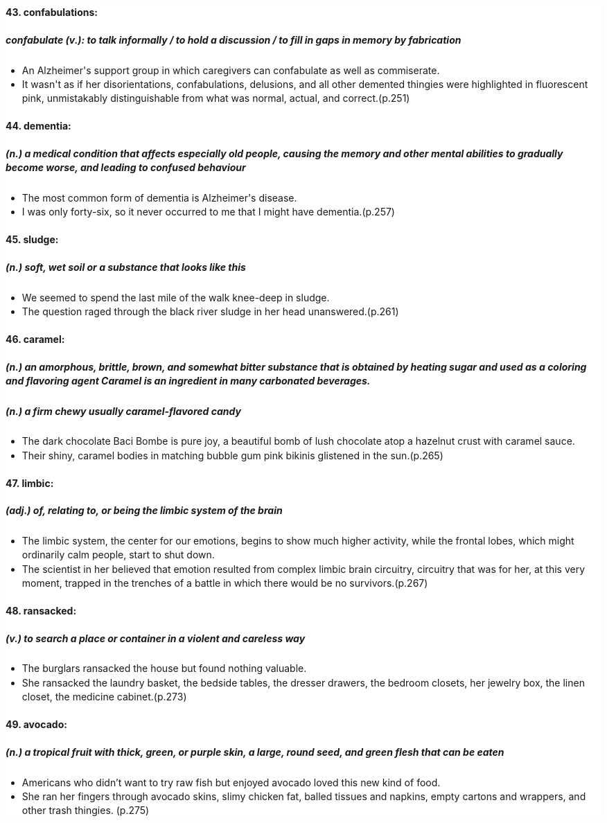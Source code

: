 #### 43. **confabulations**:
##### confabulate (v.):  to talk informally /  to hold a discussion / to fill in gaps in memory by fabrication
- An Alzheimer's support group in which caregivers can confabulate as well as commiserate.
- It wasn't as if her disorientations, confabulations, delusions, and all other demented thingies were highlighted in fluorescent pink, unmistakably distinguishable from what was normal, actual, and correct.(p.251)

#### 44. **dementia**:
##### (n.) a medical condition that affects especially old people, causing the memory and other mental abilities to gradually become worse, and leading to confused behaviour
- The most common form of dementia is Alzheimer's disease.
- I was only forty-six, so it never occurred to me that I might have dementia.(p.257)

#### 45. **sludge**:
##### (n.) soft, wet soil or a substance that looks like this
- We seemed to spend the last mile of the walk knee-deep in sludge.
- The question raged through the black river sludge in her head unanswered.(p.261)

#### 46. **caramel**:
##### (n.)  an amorphous, brittle, brown, and somewhat bitter substance that is obtained by heating sugar and used as a coloring and flavoring agent Caramel is an ingredient in many carbonated beverages.
##### (n.) a firm chewy usually caramel-flavored candy
- The dark chocolate Baci Bombe is pure joy, a beautiful bomb of lush chocolate atop a hazelnut crust with caramel sauce.
- Their shiny, caramel bodies in matching bubble gum pink bikinis glistened in the sun.(p.265)

#### 47. **limbic**:
##### (adj.) of, relating to, or being the limbic system of the brain
- The limbic system, the center for our emotions, begins to show much higher activity, while the frontal lobes, which might ordinarily calm people, start to shut down.
- The scientist in her believed that emotion resulted from complex limbic brain circuitry, circuitry that was for her, at this very moment, trapped in the trenches of a battle in which there would be no survivors.(p.267)

#### 48. **ransacked**:
##### (v.) to search a place or container in a violent and careless way
- The burglars ransacked the house but found nothing valuable.
- She ransacked the laundry basket, the bedside tables, the dresser drawers, the bedroom closets, her jewelry box, the linen closet, the medicine cabinet.(p.273)

#### 49. **avocado**:
##### (n.) a tropical fruit with thick, green, or purple skin, a large, round seed, and green flesh that can be eaten
- Americans who didn’t want to try raw fish but enjoyed avocado loved this new kind of food.
- She ran her fingers through avocado skins, slimy chicken fat, balled tissues and napkins, empty cartons and wrappers, and other trash thingies. (p.275)
